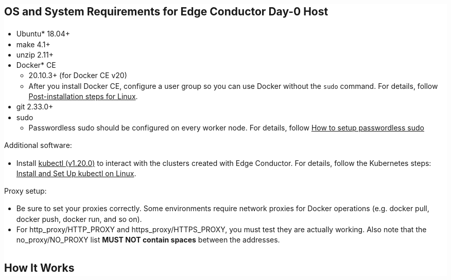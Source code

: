 
## OS and System Requirements for Edge Conductor Day-0 Host

- Ubuntu* 18.04+
- make 4.1+
- unzip 2.11+
- Docker* CE
    * 20.10.3+ (for Docker CE v20)
    * After you install Docker CE, configure a user group so you can use Docker
      without the `sudo` command.
      For details, follow [Post-installation steps for Linux](https://docs.docker.com/engine/install/linux-postinstall/).
- git 2.33.0+
- sudo
    * Passwordless sudo should be configured on every worker node. For details, follow [How to setup passwordless sudo](https://serverfault.com/questions/160581/how-to-setup-passwordless-sudo-on-linux)


Additional software:

*   Install [kubectl (v1.20.0)](https://kubernetes.io/docs/tasks/tools/) to
    interact with the clusters created with Edge Conductor. For details, follow
    the Kubernetes steps: [Install and Set Up kubectl on Linux](https://kubernetes.io/docs/tasks/tools/install-kubectl-linux/).


Proxy setup:

*   Be sure to set your proxies correctly. Some environments require network
    proxies for Docker operations (e.g. docker pull, docker push, docker run,
    and so on).
*   For http_proxy/HTTP_PROXY and https_proxy/HTTPS_PROXY, you must test they
    are actually working. Also note that the no_proxy/NO_PROXY list **MUST NOT
    contain spaces** between the addresses.

## How It Works
